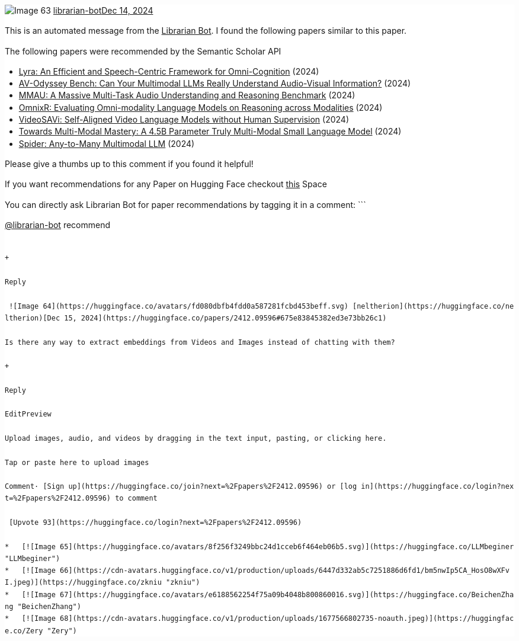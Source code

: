  ![Image 63](https://cdn-avatars.huggingface.co/v1/production/uploads/1674830754237-63d3e0e8ff1384ce6c5dd17d.jpeg) [librarian-bot](https://huggingface.co/librarian-bot)[Dec 14, 2024](https://huggingface.co/papers/2412.09596#675ce0d95382ed3e733002fd)

This is an automated message from the [Librarian Bot](https://huggingface.co/librarian-bots). I found the following papers similar to this paper.

The following papers were recommended by the Semantic Scholar API

*   [Lyra: An Efficient and Speech-Centric Framework for Omni-Cognition](https://huggingface.co/papers/2412.09501) (2024)
*   [AV-Odyssey Bench: Can Your Multimodal LLMs Really Understand Audio-Visual Information?](https://huggingface.co/papers/2412.02611) (2024)
*   [MMAU: A Massive Multi-Task Audio Understanding and Reasoning Benchmark](https://huggingface.co/papers/2410.19168) (2024)
*   [OmnixR: Evaluating Omni-modality Language Models on Reasoning across Modalities](https://huggingface.co/papers/2410.12219) (2024)
*   [VideoSAVi: Self-Aligned Video Language Models without Human Supervision](https://huggingface.co/papers/2412.00624) (2024)
*   [Towards Multi-Modal Mastery: A 4.5B Parameter Truly Multi-Modal Small Language Model](https://huggingface.co/papers/2411.05903) (2024)
*   [Spider: Any-to-Many Multimodal LLM](https://huggingface.co/papers/2411.09439) (2024)

Please give a thumbs up to this comment if you found it helpful!

If you want recommendations for any Paper on Hugging Face checkout [this](https://huggingface.co/spaces/librarian-bots/recommend_similar_papers) Space

You can directly ask Librarian Bot for paper recommendations by tagging it in a comment: ```

[@librarian-bot](https://huggingface.co/librarian-bot)
	 recommend
```

+

Reply

 ![Image 64](https://huggingface.co/avatars/fd080dbfb4fdd0a587281fcbd453beff.svg) [neltherion](https://huggingface.co/neltherion)[Dec 15, 2024](https://huggingface.co/papers/2412.09596#675e83845382ed3e73bb26c1)

Is there any way to extract embeddings from Videos and Images instead of chatting with them?

+

Reply

EditPreview

Upload images, audio, and videos by dragging in the text input, pasting, or clicking here.

Tap or paste here to upload images

Comment· [Sign up](https://huggingface.co/join?next=%2Fpapers%2F2412.09596) or [log in](https://huggingface.co/login?next=%2Fpapers%2F2412.09596) to comment

 [Upvote 93](https://huggingface.co/login?next=%2Fpapers%2F2412.09596)

*   [![Image 65](https://huggingface.co/avatars/8f256f3249bbc24d1cceb6f464eb06b5.svg)](https://huggingface.co/LLMbeginer "LLMbeginer")
*   [![Image 66](https://cdn-avatars.huggingface.co/v1/production/uploads/6447d332ab5c7251886d6fd1/bm5nwIp5CA_HosO8wXFvI.jpeg)](https://huggingface.co/zkniu "zkniu")
*   [![Image 67](https://huggingface.co/avatars/e6188562254f75a09b4048b800860016.svg)](https://huggingface.co/BeichenZhang "BeichenZhang")
*   [![Image 68](https://cdn-avatars.huggingface.co/v1/production/uploads/1677566802735-noauth.jpeg)](https://huggingface.co/Zery "Zery")
```